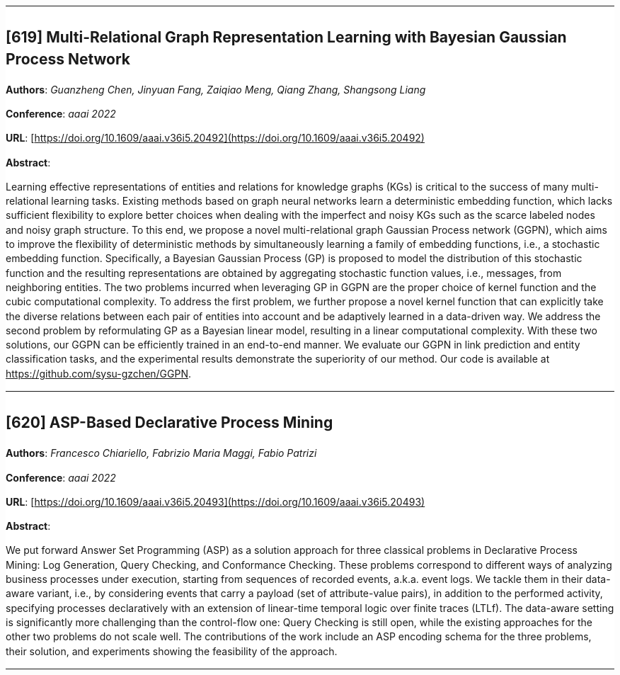 ----

## [619] Multi-Relational Graph Representation Learning with Bayesian Gaussian Process Network

**Authors**: *Guanzheng Chen, Jinyuan Fang, Zaiqiao Meng, Qiang Zhang, Shangsong Liang*

**Conference**: *aaai 2022*

**URL**: [https://doi.org/10.1609/aaai.v36i5.20492](https://doi.org/10.1609/aaai.v36i5.20492)

**Abstract**:

Learning effective representations of entities and relations for knowledge graphs (KGs) is critical to the success of many multi-relational learning tasks. Existing methods based on graph neural networks learn a deterministic embedding function, which lacks sufficient flexibility to explore better choices when dealing with the imperfect and noisy KGs such as the scarce labeled nodes and noisy graph structure. To this end, we propose a novel multi-relational graph Gaussian Process network (GGPN), which aims to improve the flexibility of deterministic methods by simultaneously learning a family of embedding functions, i.e., a stochastic embedding function. Specifically, a Bayesian Gaussian Process (GP) is proposed to model the distribution of this stochastic function and the resulting representations are obtained by aggregating stochastic function values, i.e., messages, from neighboring entities. The two problems incurred when leveraging GP in GGPN are the proper choice of kernel function and the cubic computational complexity. To address the first problem, we further propose a novel kernel function that can explicitly take the diverse relations between each pair of entities into account and be adaptively learned in a data-driven way. We address the second problem by reformulating GP as a Bayesian linear model, resulting in a linear computational complexity. With these two solutions, our GGPN can be efficiently trained in an end-to-end manner. We evaluate our GGPN in link prediction and entity classification tasks, and the experimental results demonstrate the superiority of our method. Our code is available at https://github.com/sysu-gzchen/GGPN.

----

## [620] ASP-Based Declarative Process Mining

**Authors**: *Francesco Chiariello, Fabrizio Maria Maggi, Fabio Patrizi*

**Conference**: *aaai 2022*

**URL**: [https://doi.org/10.1609/aaai.v36i5.20493](https://doi.org/10.1609/aaai.v36i5.20493)

**Abstract**:

We put forward Answer Set Programming (ASP) as a solution approach for three classical problems in Declarative Process Mining: Log Generation, Query Checking, and Conformance Checking. These problems correspond to different ways of analyzing business processes under execution, starting from sequences of recorded events, a.k.a. event logs. We tackle them in their data-aware variant, i.e., by considering events that carry a payload (set of attribute-value pairs), in addition to the performed activity, specifying processes declaratively with an extension of linear-time temporal logic over finite traces (LTLf). The data-aware setting is significantly more challenging than the control-flow one: Query Checking is still open, while the existing approaches for the other two problems do not scale well. The contributions of the work include an ASP encoding schema for the three problems, their solution, and experiments showing the feasibility of the approach.

----

